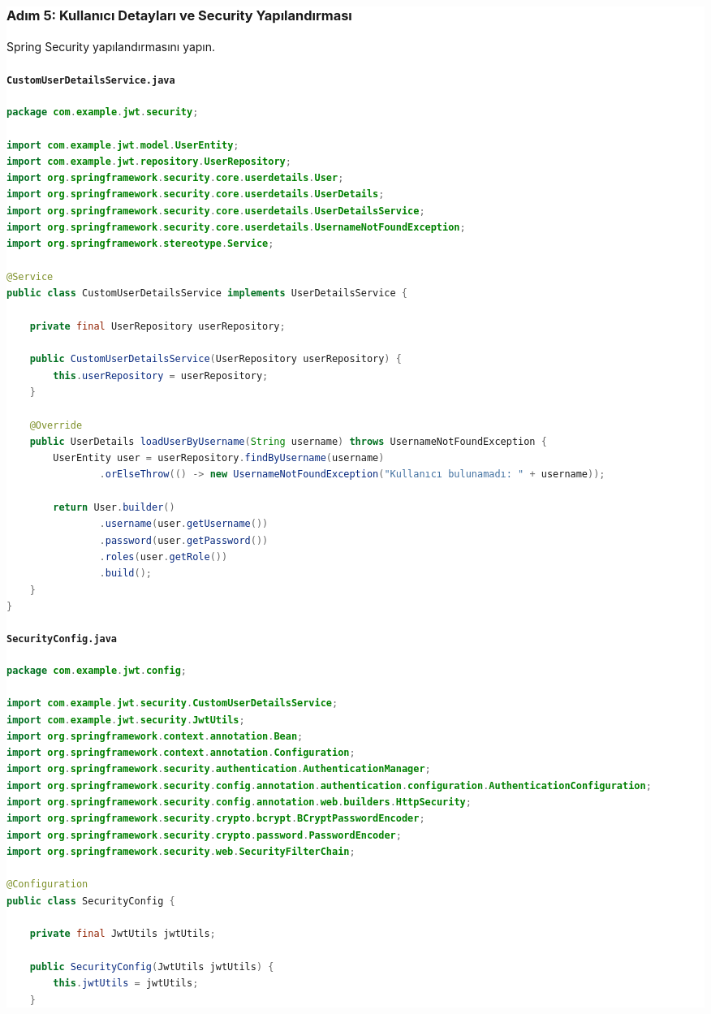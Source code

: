 
### Adım 5: Kullanıcı Detayları ve Security Yapılandırması
Spring Security yapılandırmasını yapın.

#### `CustomUserDetailsService.java`
```java
package com.example.jwt.security;

import com.example.jwt.model.UserEntity;
import com.example.jwt.repository.UserRepository;
import org.springframework.security.core.userdetails.User;
import org.springframework.security.core.userdetails.UserDetails;
import org.springframework.security.core.userdetails.UserDetailsService;
import org.springframework.security.core.userdetails.UsernameNotFoundException;
import org.springframework.stereotype.Service;

@Service
public class CustomUserDetailsService implements UserDetailsService {

    private final UserRepository userRepository;

    public CustomUserDetailsService(UserRepository userRepository) {
        this.userRepository = userRepository;
    }

    @Override
    public UserDetails loadUserByUsername(String username) throws UsernameNotFoundException {
        UserEntity user = userRepository.findByUsername(username)
                .orElseThrow(() -> new UsernameNotFoundException("Kullanıcı bulunamadı: " + username));

        return User.builder()
                .username(user.getUsername())
                .password(user.getPassword())
                .roles(user.getRole())
                .build();
    }
}
```

#### `SecurityConfig.java`
```java
package com.example.jwt.config;

import com.example.jwt.security.CustomUserDetailsService;
import com.example.jwt.security.JwtUtils;
import org.springframework.context.annotation.Bean;
import org.springframework.context.annotation.Configuration;
import org.springframework.security.authentication.AuthenticationManager;
import org.springframework.security.config.annotation.authentication.configuration.AuthenticationConfiguration;
import org.springframework.security.config.annotation.web.builders.HttpSecurity;
import org.springframework.security.crypto.bcrypt.BCryptPasswordEncoder;
import org.springframework.security.crypto.password.PasswordEncoder;
import org.springframework.security.web.SecurityFilterChain;

@Configuration
public class SecurityConfig {

    private final JwtUtils jwtUtils;

    public SecurityConfig(JwtUtils jwtUtils) {
        this.jwtUtils = jwtUtils;
    }
```